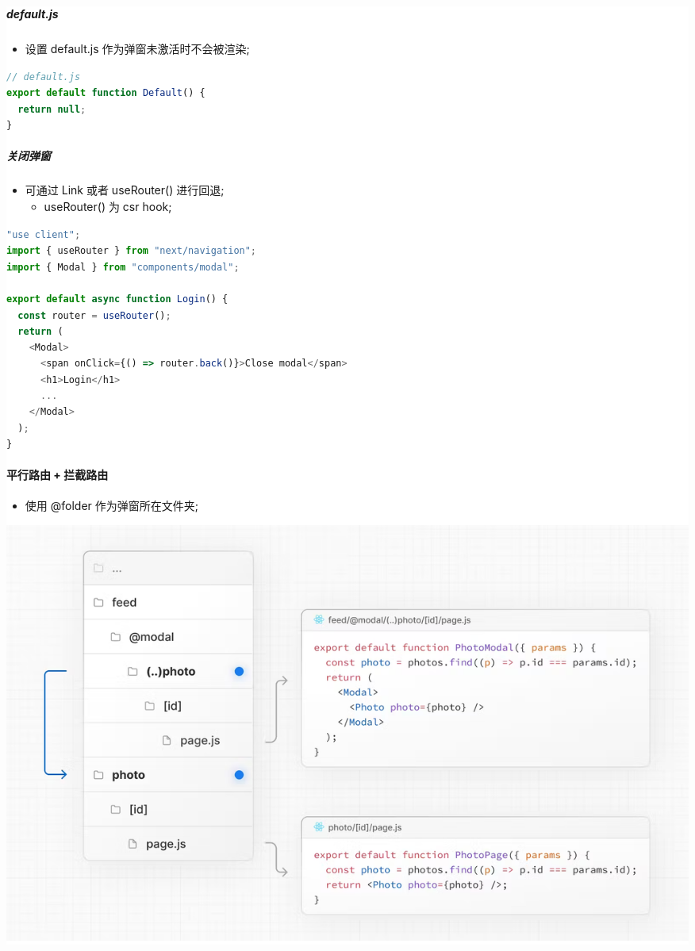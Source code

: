 ##### default.js

- 设置 default.js 作为弹窗未激活时不会被渲染;

```typescript
// default.js
export default function Default() {
  return null;
}
```

##### 关闭弹窗

- 可通过 Link 或者 useRouter() 进行回退;
  - useRouter() 为 csr hook;

```typescript
"use client";
import { useRouter } from "next/navigation";
import { Modal } from "components/modal";

export default async function Login() {
  const router = useRouter();
  return (
    <Modal>
      <span onClick={() => router.back()}>Close modal</span>
      <h1>Login</h1>
      ...
    </Modal>
  );
}
```

#### 平行路由 + 拦截路由

- 使用 @folder 作为弹窗所在文件夹;

![平行路由 + 拦截路由](./images/2023-12-08-19-00-28.png)
